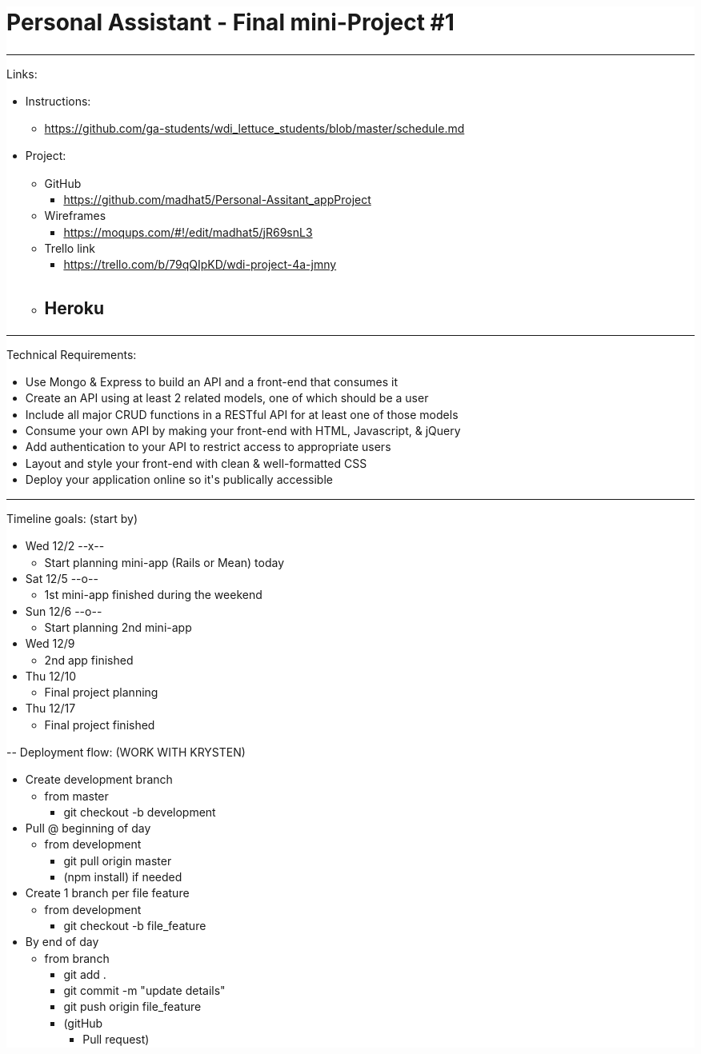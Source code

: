 # Personal Assistant - Final mini-Project #1
---

Links:

- Instructions:
    - https://github.com/ga-students/wdi_lettuce_students/blob/master/schedule.md

- Project:
    - GitHub
        - https://github.com/madhat5/Personal-Assitant_appProject
    - Wireframes
        - https://moqups.com/#!/edit/madhat5/jR69snL3
    - Trello link
        - https://trello.com/b/79qQIpKD/wdi-project-4a-jmny
    - Heroku
        - 

---
Technical Requirements:

- Use Mongo & Express to build an API and a front-end that consumes it
- Create an API using at least 2 related models, one of which should be a user
- Include all major CRUD functions in a RESTful API for at least one of those models
- Consume your own API by making your front-end with HTML, Javascript, & jQuery
- Add authentication to your API to restrict access to appropriate users
- Layout and style your front-end with clean & well-formatted CSS
- Deploy your application online so it's publically accessible

---
Timeline goals: (start by)

- Wed 12/2 --x--
    - Start planning mini-app (Rails or Mean) today
- Sat 12/5 --o--
    - 1st mini-app finished during the weekend
- Sun 12/6 --o--
    - Start planning 2nd mini-app 
- Wed 12/9
    - 2nd app finished 
- Thu 12/10
    - Final project planning
- Thu 12/17 
    - Final project finished

--
Deployment flow: (WORK WITH KRYSTEN)

- Create development branch
    - from master
        - git checkout -b development       
- Pull @ beginning of day
    - from development
        - git pull origin master
        - (npm install) if needed
- Create 1 branch per file feature
    - from development
        - git checkout -b file_feature
- By end of day 
    - from branch
        - git add .
        - git commit -m "update details"
        - git push origin file_feature
        - (gitHub
            - Pull request)